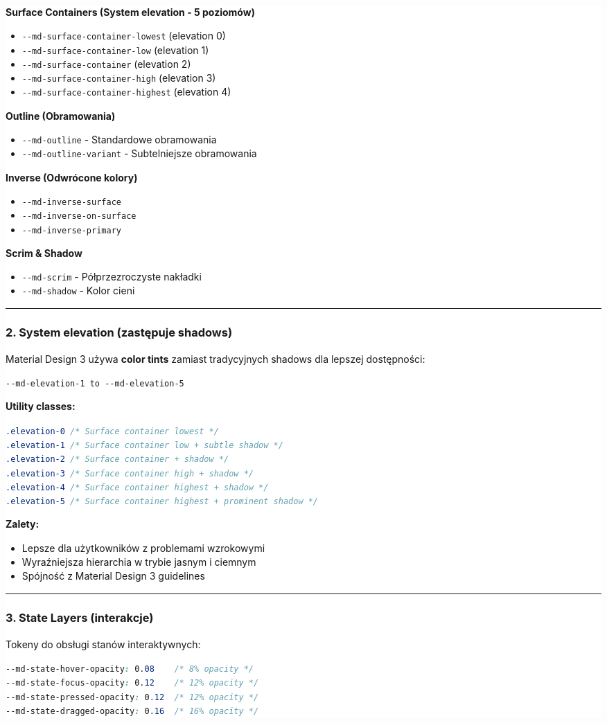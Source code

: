 **Surface Containers (System elevation - 5 poziomów)**
- `--md-surface-container-lowest` (elevation 0)
- `--md-surface-container-low` (elevation 1)
- `--md-surface-container` (elevation 2)
- `--md-surface-container-high` (elevation 3)
- `--md-surface-container-highest` (elevation 4)

**Outline (Obramowania)**
- `--md-outline` - Standardowe obramowania
- `--md-outline-variant` - Subtelniejsze obramowania

**Inverse (Odwrócone kolory)**
- `--md-inverse-surface`
- `--md-inverse-on-surface`
- `--md-inverse-primary`

**Scrim & Shadow**
- `--md-scrim` - Półprzezroczyste nakładki
- `--md-shadow` - Kolor cieni

---

### 2. **System elevation (zastępuje shadows)**

Material Design 3 używa **color tints** zamiast tradycyjnych shadows dla lepszej dostępności:

```css
--md-elevation-1 to --md-elevation-5
```

**Utility classes:**
```css
.elevation-0 /* Surface container lowest */
.elevation-1 /* Surface container low + subtle shadow */
.elevation-2 /* Surface container + shadow */
.elevation-3 /* Surface container high + shadow */
.elevation-4 /* Surface container highest + shadow */
.elevation-5 /* Surface container highest + prominent shadow */
```

**Zalety:**
- Lepsze dla użytkowników z problemami wzrokowymi
- Wyraźniejsza hierarchia w trybie jasnym i ciemnym
- Spójność z Material Design 3 guidelines

---

### 3. **State Layers (interakcje)**

Tokeny do obsługi stanów interaktywnych:

```css
--md-state-hover-opacity: 0.08    /* 8% opacity */
--md-state-focus-opacity: 0.12    /* 12% opacity */
--md-state-pressed-opacity: 0.12  /* 12% opacity */
--md-state-dragged-opacity: 0.16  /* 16% opacity */
```
